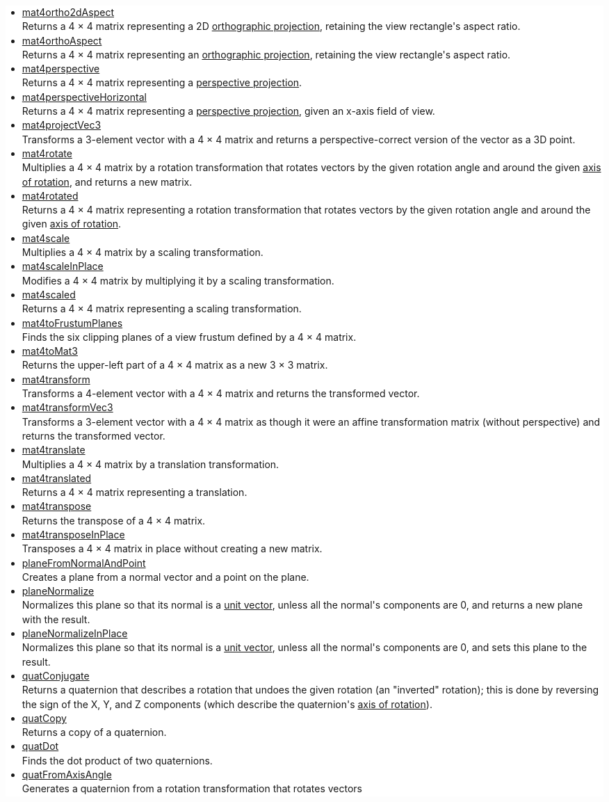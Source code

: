 * [mat4ortho2dAspect](#H3DU.MathUtil.mat4ortho2dAspect)<br>Returns a 4 &times; 4 matrix representing a 2D <a href="tutorial-camera.md">orthographic projection</a>,
retaining the view rectangle's aspect ratio.
* [mat4orthoAspect](#H3DU.MathUtil.mat4orthoAspect)<br>Returns a 4 &times; 4 matrix representing an <a href="tutorial-camera.md">orthographic projection</a>,
retaining the view rectangle's aspect ratio.
* [mat4perspective](#H3DU.MathUtil.mat4perspective)<br>Returns a 4 &times; 4 matrix representing a <a href="tutorial-camera.md">perspective projection</a>.
* [mat4perspectiveHorizontal](#H3DU.MathUtil.mat4perspectiveHorizontal)<br>Returns a 4 &times; 4 matrix representing a <a href="tutorial-camera.md">perspective projection</a>,
given an x-axis field of view.
* [mat4projectVec3](#H3DU.MathUtil.mat4projectVec3)<br>Transforms a 3-element vector with a 4 &times; 4 matrix and returns
a perspective-correct version of the vector as a 3D point.
* [mat4rotate](#H3DU.MathUtil.mat4rotate)<br>Multiplies a 4 &times; 4 matrix by a rotation transformation that rotates vectors
by the given rotation angle and around the given <a href="tutorial-glmath.md">axis of rotation</a>,
and returns a new matrix.
* [mat4rotated](#H3DU.MathUtil.mat4rotated)<br>Returns a 4 &times; 4 matrix representing a rotation transformation that rotates vectors
by the given rotation angle and around the given <a href="tutorial-glmath.md">axis of rotation</a>.
* [mat4scale](#H3DU.MathUtil.mat4scale)<br>Multiplies a 4 &times; 4 matrix by a scaling transformation.
* [mat4scaleInPlace](#H3DU.MathUtil.mat4scaleInPlace)<br>Modifies a 4 &times; 4 matrix by multiplying it by a
scaling transformation.
* [mat4scaled](#H3DU.MathUtil.mat4scaled)<br>Returns a 4 &times; 4 matrix representing a scaling transformation.
* [mat4toFrustumPlanes](#H3DU.MathUtil.mat4toFrustumPlanes)<br>Finds the six clipping planes of a view frustum defined
by a 4 &times; 4 matrix.
* [mat4toMat3](#H3DU.MathUtil.mat4toMat3)<br>Returns the upper-left part of a 4 &times; 4 matrix as a new
3 &times; 3 matrix.
* [mat4transform](#H3DU.MathUtil.mat4transform)<br>Transforms a 4-element vector with a 4 &times; 4 matrix and returns
the transformed vector.
* [mat4transformVec3](#H3DU.MathUtil.mat4transformVec3)<br>Transforms a 3-element vector with a 4 &times; 4 matrix as though it were
an affine transformation matrix (without perspective) and returns the transformed vector.
* [mat4translate](#H3DU.MathUtil.mat4translate)<br>Multiplies a 4 &times; 4 matrix by a translation transformation.
* [mat4translated](#H3DU.MathUtil.mat4translated)<br>Returns a 4 &times; 4 matrix representing a translation.
* [mat4transpose](#H3DU.MathUtil.mat4transpose)<br>Returns the transpose of a 4 &times; 4 matrix.
* [mat4transposeInPlace](#H3DU.MathUtil.mat4transposeInPlace)<br>Transposes a 4 &times; 4 matrix in place without creating
a new matrix.
* [planeFromNormalAndPoint](#H3DU.MathUtil.planeFromNormalAndPoint)<br>Creates a plane from a normal vector and a point on the plane.
* [planeNormalize](#H3DU.MathUtil.planeNormalize)<br>Normalizes this plane so that its normal is a <a href="tutorial-glmath.md">unit vector</a>,
unless all the normal's components are 0, and returns a new plane with the result.
* [planeNormalizeInPlace](#H3DU.MathUtil.planeNormalizeInPlace)<br>Normalizes this plane so that its normal is a <a href="tutorial-glmath.md">unit vector</a>,
unless all the normal's components are 0, and sets this plane to the result.
* [quatConjugate](#H3DU.MathUtil.quatConjugate)<br>Returns a quaternion that describes a rotation that undoes the given rotation (an "inverted" rotation); this is done by reversing the sign of the X, Y, and Z components (which describe the quaternion's <a href="tutorial-glmath.md">axis of rotation</a>).
* [quatCopy](#H3DU.MathUtil.quatCopy)<br>Returns a copy of a quaternion.
* [quatDot](#H3DU.MathUtil.quatDot)<br>Finds the dot product of two quaternions.
* [quatFromAxisAngle](#H3DU.MathUtil.quatFromAxisAngle)<br>Generates a quaternion from a rotation transformation that rotates vectors